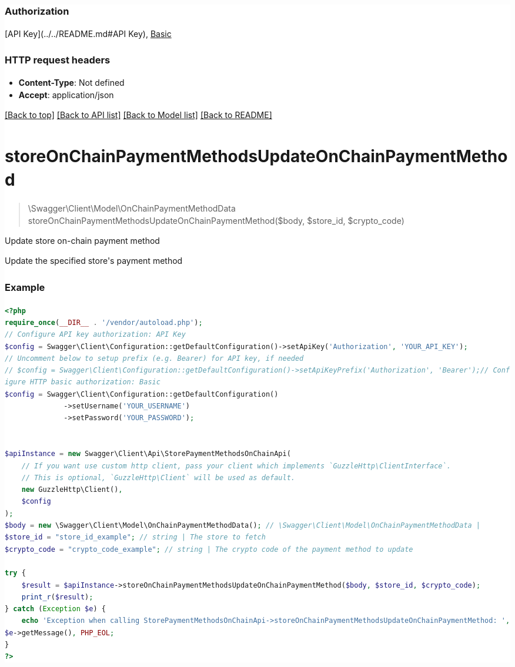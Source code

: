 ### Authorization

[API Key](../../README.md#API Key), [Basic](../../README.md#Basic)

### HTTP request headers

 - **Content-Type**: Not defined
 - **Accept**: application/json

[[Back to top]](#) [[Back to API list]](../../README.md#documentation-for-api-endpoints) [[Back to Model list]](../../README.md#documentation-for-models) [[Back to README]](../../README.md)

# **storeOnChainPaymentMethodsUpdateOnChainPaymentMethod**
> \Swagger\Client\Model\OnChainPaymentMethodData storeOnChainPaymentMethodsUpdateOnChainPaymentMethod($body, $store_id, $crypto_code)

Update store on-chain payment method

Update the specified store's payment method

### Example
```php
<?php
require_once(__DIR__ . '/vendor/autoload.php');
// Configure API key authorization: API Key
$config = Swagger\Client\Configuration::getDefaultConfiguration()->setApiKey('Authorization', 'YOUR_API_KEY');
// Uncomment below to setup prefix (e.g. Bearer) for API key, if needed
// $config = Swagger\Client\Configuration::getDefaultConfiguration()->setApiKeyPrefix('Authorization', 'Bearer');// Configure HTTP basic authorization: Basic
$config = Swagger\Client\Configuration::getDefaultConfiguration()
              ->setUsername('YOUR_USERNAME')
              ->setPassword('YOUR_PASSWORD');


$apiInstance = new Swagger\Client\Api\StorePaymentMethodsOnChainApi(
    // If you want use custom http client, pass your client which implements `GuzzleHttp\ClientInterface`.
    // This is optional, `GuzzleHttp\Client` will be used as default.
    new GuzzleHttp\Client(),
    $config
);
$body = new \Swagger\Client\Model\OnChainPaymentMethodData(); // \Swagger\Client\Model\OnChainPaymentMethodData | 
$store_id = "store_id_example"; // string | The store to fetch
$crypto_code = "crypto_code_example"; // string | The crypto code of the payment method to update

try {
    $result = $apiInstance->storeOnChainPaymentMethodsUpdateOnChainPaymentMethod($body, $store_id, $crypto_code);
    print_r($result);
} catch (Exception $e) {
    echo 'Exception when calling StorePaymentMethodsOnChainApi->storeOnChainPaymentMethodsUpdateOnChainPaymentMethod: ', $e->getMessage(), PHP_EOL;
}
?>
```
